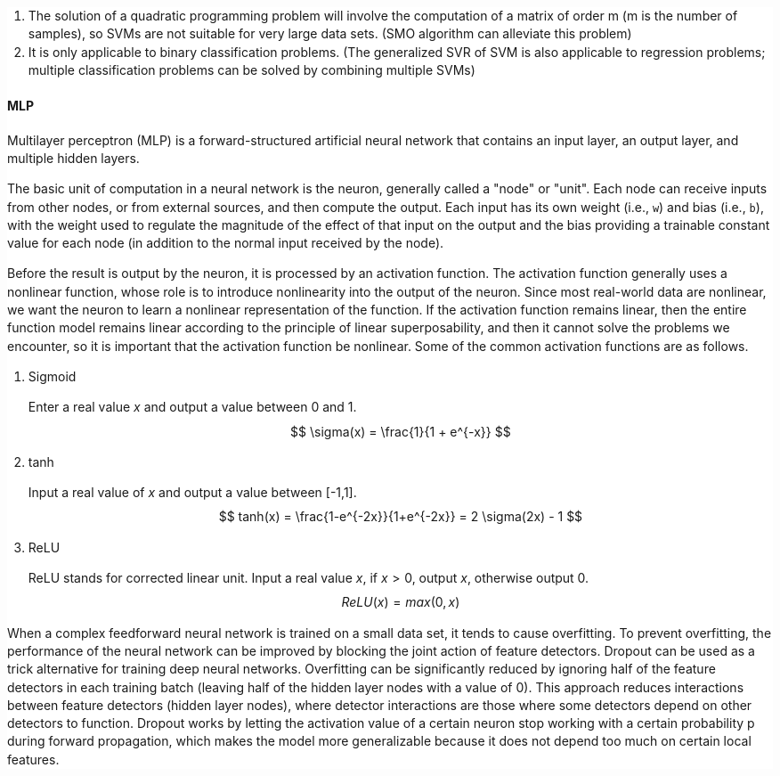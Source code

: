 1. The solution of a quadratic programming problem will involve the computation of a matrix of order m (m is the number of samples), so SVMs are not suitable for very large data sets. (SMO algorithm can alleviate this problem)
2. It is only applicable to binary classification problems. (The generalized SVR of SVM is also applicable to regression problems; multiple classification problems can be solved by combining multiple SVMs)

#### MLP

Multilayer perceptron (MLP) is a forward-structured artificial neural network that contains an input layer, an output layer, and multiple hidden layers. 

The basic unit of computation in a neural network is the neuron, generally called a "node" or "unit". Each node can receive inputs from other nodes, or from external sources, and then compute the output. Each input has its own weight (i.e., `w`) and bias (i.e., `b`), with the weight used to regulate the magnitude of the effect of that input on the output and the bias providing a trainable constant value for each node (in addition to the normal input received by the node).

Before the result is output by the neuron, it is processed by an activation function. The activation function generally uses a nonlinear function, whose role is to introduce nonlinearity into the output of the neuron. Since most real-world data are nonlinear, we want the neuron to learn a nonlinear representation of the function. If the activation function remains linear, then the entire function model remains linear according to the principle of linear superposability, and then it cannot solve the problems we encounter, so it is important that the activation function be nonlinear. Some of the common activation functions are as follows.

1. Sigmoid

   Enter a real value $x$ and output a value between 0 and 1.
   $$
   \sigma(x) = \frac{1}{1 + e^{-x}}
   $$

2. tanh

   Input a real value of $x$ and output a value between [-1,1].
   $$
   tanh(x) = \frac{1-e^{-2x}}{1+e^{-2x}} = 2 \sigma(2x) - 1
   $$
   
3. ReLU

   ReLU stands for corrected linear unit. Input a real value $x$, if $x > 0$, output $x$, otherwise output 0.
   $$
   ReLU(x) = max(0, x)
   $$

When a complex feedforward neural network is trained on a small data set, it tends to cause overfitting. To prevent overfitting, the performance of the neural network can be improved by blocking the joint action of feature detectors. Dropout can be used as a trick alternative for training deep neural networks. Overfitting can be significantly reduced by ignoring half of the feature detectors in each training batch (leaving half of the hidden layer nodes with a value of 0). This approach reduces interactions between feature detectors (hidden layer nodes), where detector interactions are those where some detectors depend on other detectors to function. Dropout works by letting the activation value of a certain neuron stop working with a certain probability p during forward propagation, which makes the model more generalizable because it does not depend too much on certain local features.
